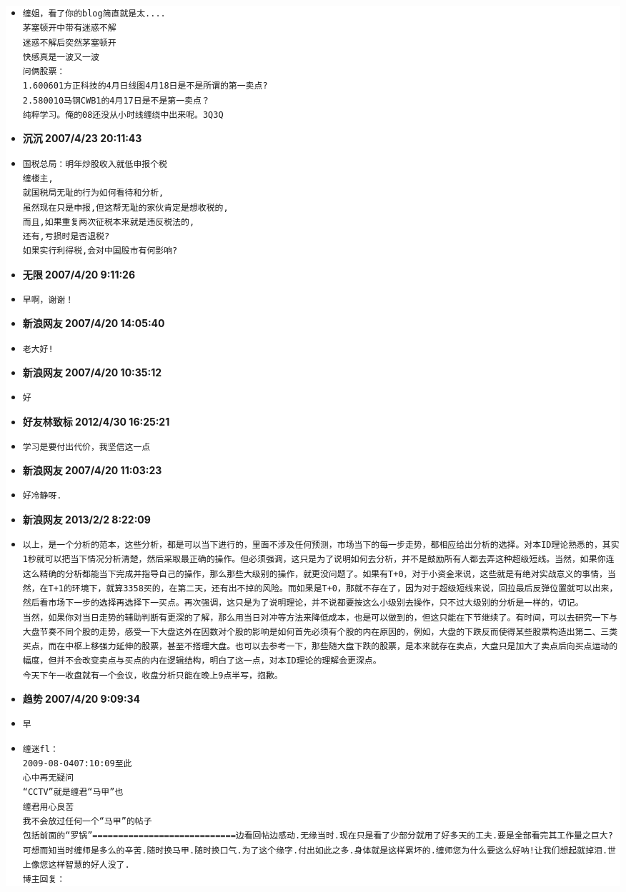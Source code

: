 - ```
  缠姐，看了你的blog简直就是太....
  茅塞顿开中带有迷惑不解
  迷惑不解后突然茅塞顿开
  快感真是一波又一波
  问俩股票：
  1.600601方正科技的4月日线图4月18日是不是所谓的第一卖点?
  2.580010马钢CWB1的4月17日是不是第一卖点？
  纯粹学习。俺的08还没从小时线缠绕中出来呢。3Q3Q
  ```
- **沉沉 2007/4/23 20:11:43**
- ```
  国税总局：明年炒股收入就低申报个税
  缠楼主,
  就国税局无耻的行为如何看待和分析,
  虽然现在只是申报,但这帮无耻的家伙肯定是想收税的,
  而且,如果重复两次征税本来就是违反税法的,
  还有,亏损时是否退税?
  如果实行利得税,会对中国股市有何影响?
  ```
- **无限 2007/4/20 9:11:26**
- ```
  早啊，谢谢！
  ```
- **新浪网友 2007/4/20 14:05:40**
- ```
  老大好!
  ```
- **新浪网友 2007/4/20 10:35:12**
- ```
  好
  ```
- **好友林致标 2012/4/30 16:25:21**
- ```
  学习是要付出代价，我坚信这一点
  ```
- **新浪网友 2007/4/20 11:03:23**
- ```
  好冷静呀.
  ```
- **新浪网友 2013/2/2 8:22:09**
- ```
  以上，是一个分析的范本，这些分析，都是可以当下进行的，里面不涉及任何预测，市场当下的每一步走势，都相应给出分析的选择。对本ID理论熟悉的，其实1秒就可以把当下情况分析清楚，然后采取最正确的操作。但必须强调，这只是为了说明如何去分析，并不是鼓励所有人都去弄这种超级短线。当然，如果你连这么精确的分析都能当下完成并指导自己的操作，那么那些大级别的操作，就更没问题了。如果有T+0，对于小资金来说，这些就是有绝对实战意义的事情，当然，在T+1的环境下，就算3358买的，在第二天，还有出不掉的风险。而如果是T+0，那就不存在了，因为对于超级短线来说，回拉最后反弹位置就可以出来，然后看市场下一步的选择再选择下一买点。再次强调，这只是为了说明理论，并不说都要按这么小级别去操作，只不过大级别的分析是一样的，切记。
  当然，如果你对当日走势的辅助判断有更深的了解，那么用当日对冲等方法来降低成本，也是可以做到的，但这只能在下节继续了。有时间，可以去研究一下与大盘节奏不同个股的走势，感受一下大盘这外在因数对个股的影响是如何首先必须有个股的内在原因的，例如，大盘的下跌反而使得某些股票构造出第二、三类买点，而在中枢上移强力延伸的股票，甚至不搭理大盘。也可以去参考一下，那些随大盘下跌的股票，是本来就存在卖点，大盘只是加大了卖点后向买点运动的幅度，但并不会改变卖点与买点的内在逻辑结构，明白了这一点，对本ID理论的理解会更深点。
  今天下午一收盘就有一个会议，收盘分析只能在晚上9点半写，抱歉。
  ```
- **趋势 2007/4/20 9:09:34**
- ```
  早
  ```
- ```
  缠迷fl：
  2009-08-0407:10:09至此
  心中再无疑问
  “CCTV”就是缠君“马甲”也
  缠君用心良苦
  我不会放过任何一个“马甲”的帖子
  包括前面的“罗锅”============================边看回帖边感动.无缘当时.现在只是看了少部分就用了好多天的工夫.要是全部看完其工作量之巨大?可想而知当时缠师是多么的辛苦.随时换马甲.随时换口气.为了这个缘字.付出如此之多.身体就是这样累坏的.缠师您为什么要这么好呐!让我们想起就掉泪.世上像您这样智慧的好人没了.
  博主回复：
  ```